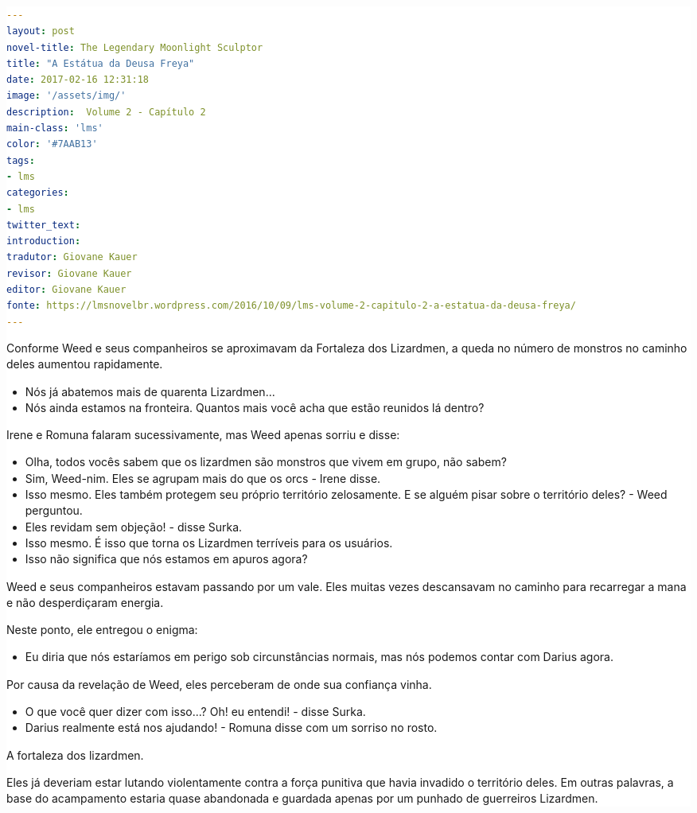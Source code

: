 ```yaml
---
layout: post
novel-title: The Legendary Moonlight Sculptor
title: "A Estátua da Deusa Freya"
date: 2017-02-16 12:31:18
image: '/assets/img/'
description:  Volume 2 - Capítulo 2
main-class: 'lms'
color: '#7AAB13'
tags:
- lms
categories:
- lms
twitter_text:
introduction:
tradutor: Giovane Kauer
revisor: Giovane Kauer
editor: Giovane Kauer
fonte: https://lmsnovelbr.wordpress.com/2016/10/09/lms-volume-2-capitulo-2-a-estatua-da-deusa-freya/
---
```


Conforme Weed e seus companheiros se aproximavam da Fortaleza dos Lizardmen, a queda no número de monstros no caminho deles aumentou rapidamente.

- Nós já abatemos mais de quarenta Lizardmen...
- Nós ainda estamos na fronteira. Quantos mais você acha que estão reunidos lá dentro?

Irene e Romuna falaram sucessivamente, mas Weed apenas sorriu e disse:

- Olha, todos vocês sabem que os lizardmen são monstros que vivem em grupo, não sabem?
- Sim, Weed-nim. Eles se agrupam mais do que os orcs - Irene disse.
- Isso mesmo. Eles também protegem seu próprio território zelosamente. E se alguém pisar sobre o território deles? - Weed perguntou.
- Eles revidam sem objeção! - disse Surka.
- Isso mesmo. É isso que torna os Lizardmen terríveis para os usuários.
- Isso não significa que nós estamos em apuros agora?

Weed e seus companheiros estavam passando por um vale. Eles muitas vezes descansavam no caminho para recarregar a mana e não desperdiçaram energia.

Neste ponto, ele entregou o enigma:

- Eu diria que nós estaríamos em perigo sob circunstâncias normais, mas nós podemos contar com Darius agora.

Por causa da revelação de Weed, eles perceberam de onde sua confiança vinha.

- O que você quer dizer com isso...? Oh! eu entendi! - disse Surka.
- Darius realmente está nos ajudando! - Romuna disse com um sorriso no rosto.

A fortaleza dos lizardmen.

Eles já deveriam estar lutando violentamente contra a força punitiva que havia invadido o território deles. Em outras palavras, a base do acampamento estaria quase abandonada e guardada apenas por um punhado de guerreiros Lizardmen.
